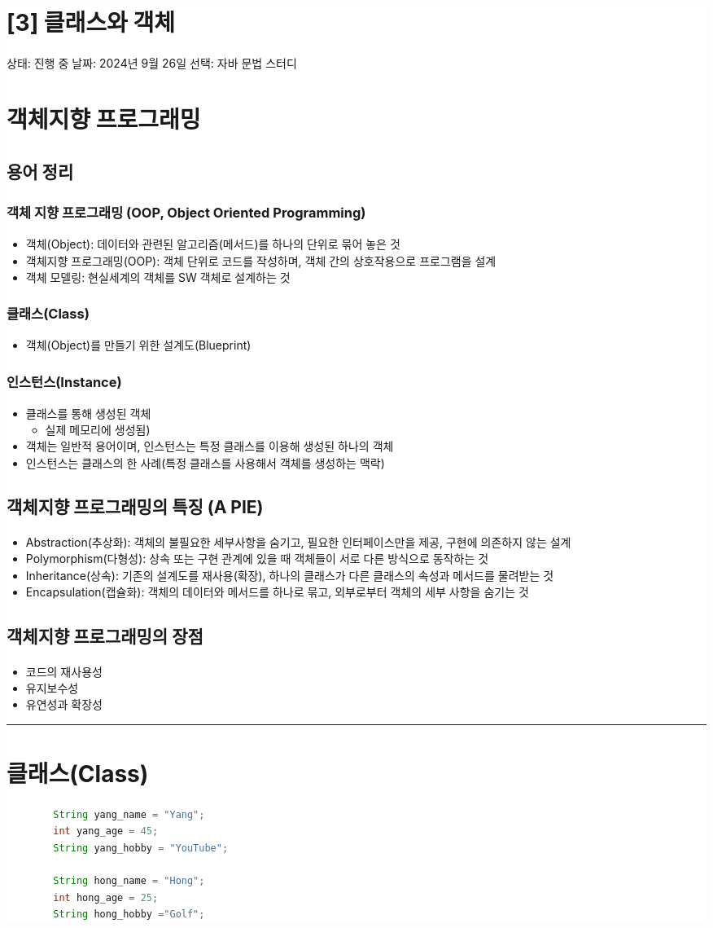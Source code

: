 # [3] 클래스와 객체

상태: 진행 중
날짜: 2024년 9월 26일
선택: 자바 문법 스터디

# 객체지향 프로그래밍

## 용어 정리

### 객체 지향 프로그래밍 (OOP, Object Oriented Programming)

- 객체(Object): 데이터와 관련된 알고리즘(메서드)를 하나의 단위로 묶어 놓은 것
- 객체지향 프로그래밍(OOP): 객체 단위로 코드를 작성하며, 객체 간의 상호작용으로 프로그램을 설계
- 객체 모델링: 현실세계의 객체를 SW 객체로 설계하는 것

### 클래스(Class)

- 객체(Object)를 만들기 위한 설계도(Blueprint)

### 인스턴스(Instance)

- 클래스를 통해 생성된 객체
    - 실제 메모리에 생성됨)
- 객체는 일반적 용어이며, 인스턴스는 특정 클래스를 이용해 생성된 하나의 객체
- 인스턴스는 클래스의 한 사례(특정 클래스를 사용해서 객체를 생성하는 맥락)

## 객체지향 프로그래밍의 특징 (A PIE)

- Abstraction(추상화): 객체의 불필요한 세부사항을 숨기고, 필요한 인터페이스만을 제공, 구현에 의존하지 않는 설계
- Polymorphism(다형성): 상속 또는 구현 관계에 있을 때 객체들이 서로 다른 방식으로 동작하는 것
- Inheritance(상속): 기존의 설계도를 재사용(확장), 하나의 클래스가 다른 클래스의 속성과 메서드를 물려받는 것
- Encapsulation(캡슐화): 객체의 데이터와 메서드를 하나로 묶고, 외부로부터 객체의 세부 사항을 숨기는 것

## 객체지향 프로그래밍의 장점

- 코드의 재사용성
- 유지보수성
- 유연성과 확장성

---

# 클래스(Class)

```java
		String yang_name = "Yang";
		int yang_age = 45;
		String yang_hobby = "YouTube";
		
		String hong_name = "Hong";
		int hong_age = 25;
		String hong_hobby ="Golf";	
```
